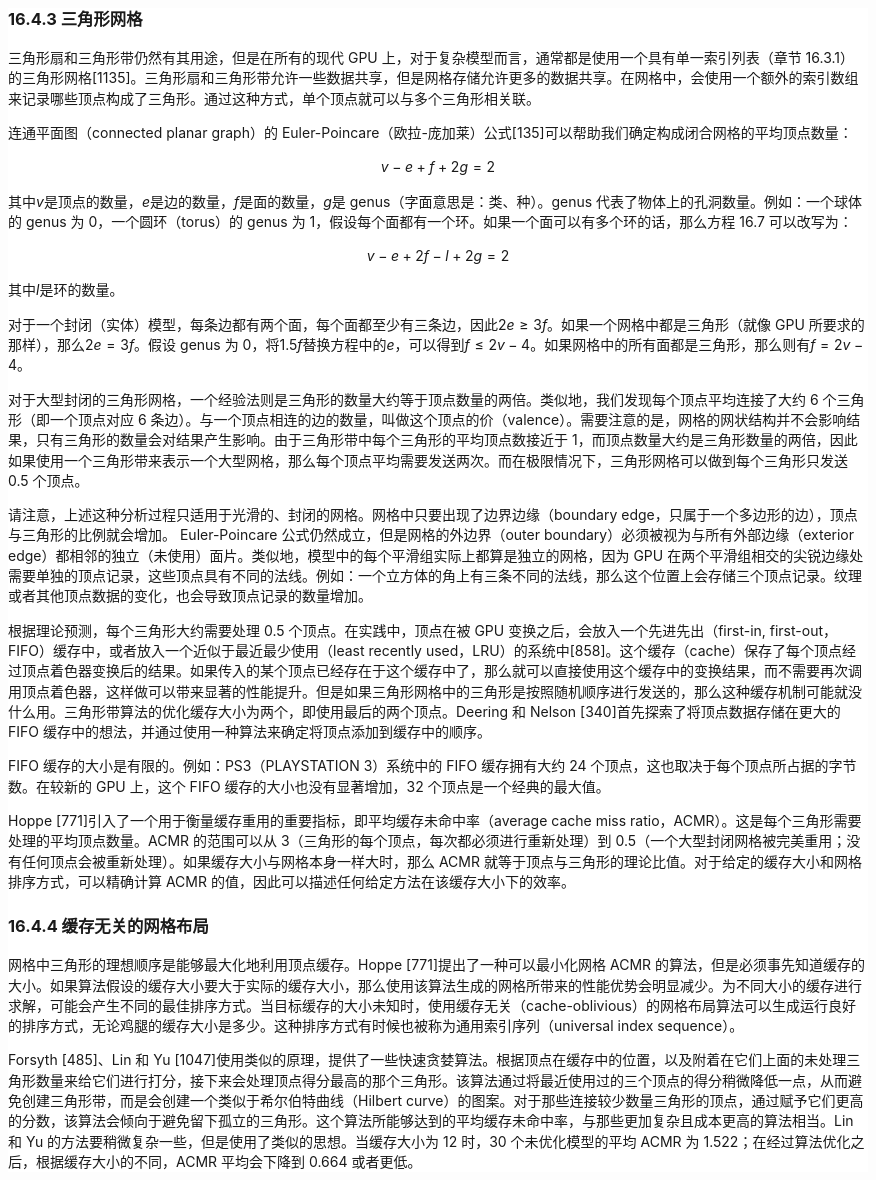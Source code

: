 ### 16.4.3 三角形网格

三角形扇和三角形带仍然有其用途，但是在所有的现代 GPU 上，对于复杂模型而言，通常都是使用一个具有单一索引列表（章节 16.3.1）的三角形网格\[1135]。三角形扇和三角形带允许一些数据共享，但是网格存储允许更多的数据共享。在网格中，会使用一个额外的索引数组来记录哪些顶点构成了三角形。通过这种方式，单个顶点就可以与多个三角形相关联。

连通平面图（connected planar graph）的 Euler-Poincare（欧拉-庞加莱）公式\[135]可以帮助我们确定构成闭合网格的平均顶点数量：

$$
v-e+f+2 g=2
\tag{16.7}
$$

其中$v$是顶点的数量，$e$是边的数量，$f$是面的数量，$g$是 genus（字面意思是：类、种）。genus 代表了物体上的孔洞数量。例如：一个球体的 genus 为 0，一个圆环（torus）的 genus 为 1，假设每个面都有一个环。如果一个面可以有多个环的话，那么方程 16.7 可以改写为：

$$
v-e+2 f-l+2 g=2
\tag{16.8}
$$

其中$l$是环的数量。

对于一个封闭（实体）模型，每条边都有两个面，每个面都至少有三条边，因此$2e \ge 3f$。如果一个网格中都是三角形（就像 GPU 所要求的那样），那么$2e = 3f$。假设 genus 为 0，将$1.5f$替换方程中的$e$，可以得到$f\le2v−4$。如果网格中的所有面都是三角形，那么则有$f = 2 v−4$。

对于大型封闭的三角形网格，一个经验法则是三角形的数量大约等于顶点数量的两倍。类似地，我们发现每个顶点平均连接了大约 6 个三角形（即一个顶点对应 6 条边）。与一个顶点相连的边的数量，叫做这个顶点的价（valence）。需要注意的是，网格的网状结构并不会影响结果，只有三角形的数量会对结果产生影响。由于三角形带中每个三角形的平均顶点数接近于 1，而顶点数量大约是三角形数量的两倍，因此如果使用一个三角形带来表示一个大型网格，那么每个顶点平均需要发送两次。而在极限情况下，三角形网格可以做到每个三角形只发送 0.5 个顶点。

请注意，上述这种分析过程只适用于光滑的、封闭的网格。网格中只要出现了边界边缘（boundary edge，只属于一个多边形的边），顶点与三角形的比例就会增加。 Euler-Poincare 公式仍然成立，但是网格的外边界（outer boundary）必须被视为与所有外部边缘（exterior edge）都相邻的独立（未使用）面片。类似地，模型中的每个平滑组实际上都算是独立的网格，因为 GPU 在两个平滑组相交的尖锐边缘处需要单独的顶点记录，这些顶点具有不同的法线。例如：一个立方体的角上有三条不同的法线，那么这个位置上会存储三个顶点记录。纹理或者其他顶点数据的变化，也会导致顶点记录的数量增加。

根据理论预测，每个三角形大约需要处理 0.5 个顶点。在实践中，顶点在被 GPU 变换之后，会放入一个先进先出（first-in, first-out，FIFO）缓存中，或者放入一个近似于最近最少使用（least recently used，LRU）的系统中\[858]。这个缓存（cache）保存了每个顶点经过顶点着色器变换后的结果。如果传入的某个顶点已经存在于这个缓存中了，那么就可以直接使用这个缓存中的变换结果，而不需要再次调用顶点着色器，这样做可以带来显著的性能提升。但是如果三角形网格中的三角形是按照随机顺序进行发送的，那么这种缓存机制可能就没什么用。三角形带算法的优化缓存大小为两个，即使用最后的两个顶点。Deering 和 Nelson \[340]首先探索了将顶点数据存储在更大的 FIFO 缓存中的想法，并通过使用一种算法来确定将顶点添加到缓存中的顺序。

FIFO 缓存的大小是有限的。例如：PS3（PLAYSTATION 3）系统中的 FIFO 缓存拥有大约 24 个顶点，这也取决于每个顶点所占据的字节数。在较新的 GPU 上，这个 FIFO 缓存的大小也没有显著增加，32 个顶点是一个经典的最大值。

Hoppe \[771]引入了一个用于衡量缓存重用的重要指标，即平均缓存未命中率（average cache miss ratio，ACMR）。这是每个三角形需要处理的平均顶点数量。ACMR 的范围可以从 3（三角形的每个顶点，每次都必须进行重新处理）到 0.5（一个大型封闭网格被完美重用；没有任何顶点会被重新处理）。如果缓存大小与网格本身一样大时，那么 ACMR 就等于顶点与三角形的理论比值。对于给定的缓存大小和网格排序方式，可以精确计算 ACMR 的值，因此可以描述任何给定方法在该缓存大小下的效率。

### 16.4.4 缓存无关的网格布局

网格中三角形的理想顺序是能够最大化地利用顶点缓存。Hoppe \[771]提出了一种可以最小化网格 ACMR 的算法，但是必须事先知道缓存的大小。如果算法假设的缓存大小要大于实际的缓存大小，那么使用该算法生成的网格所带来的性能优势会明显减少。为不同大小的缓存进行求解，可能会产生不同的最佳排序方式。当目标缓存的大小未知时，使用缓存无关（cache-oblivious）的网格布局算法可以生成运行良好的排序方式，无论鸡腿的缓存大小是多少。这种排序方式有时候也被称为通用索引序列（universal index sequence）。

Forsyth \[485]、Lin 和 Yu \[1047]使用类似的原理，提供了一些快速贪婪算法。根据顶点在缓存中的位置，以及附着在它们上面的未处理三角形数量来给它们进行打分，接下来会处理顶点得分最高的那个三角形。该算法通过将最近使用过的三个顶点的得分稍微降低一点，从而避免创建三角形带，而是会创建一个类似于希尔伯特曲线（Hilbert curve）的图案。对于那些连接较少数量三角形的顶点，通过赋予它们更高的分数，该算法会倾向于避免留下孤立的三角形。这个算法所能够达到的平均缓存未命中率，与那些更加复杂且成本更高的算法相当。Lin 和 Yu 的方法要稍微复杂一些，但是使用了类似的思想。当缓存大小为 12 时，30 个未优化模型的平均 ACMR 为 1.522；在经过算法优化之后，根据缓存大小的不同，ACMR 平均会下降到 0.664 或者更低。
